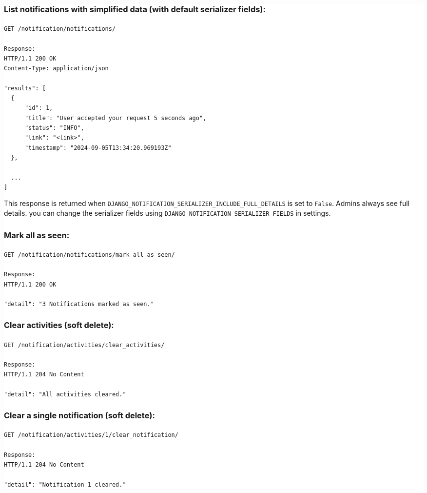 ### List notifications with simplified data (with default serializer fields):

```http
GET /notification/notifications/

Response:
HTTP/1.1 200 OK
Content-Type: application/json

"results": [
  {
      "id": 1,
      "title": "User accepted your request 5 seconds ago",
      "status": "INFO",
      "link": "<link>",
      "timestamp": "2024-09-05T13:34:20.969193Z"
  },

  ...
]
```
This response is returned when `DJANGO_NOTIFICATION_SERIALIZER_INCLUDE_FULL_DETAILS` is set to `False`. Admins always see full details. you can change the serializer fields using `DJANGO_NOTIFICATION_SERIALIZER_FIELDS` in settings.

### Mark all as seen:

```http
GET /notification/notifications/mark_all_as_seen/

Response:
HTTP/1.1 200 OK

"detail": "3 Notifications marked as seen."
```

### Clear activities (soft delete):

```http
GET /notification/activities/clear_activities/

Response:
HTTP/1.1 204 No Content

"detail": "All activities cleared."

```

### Clear a single notification (soft delete):

```http
GET /notification/activities/1/clear_notification/

Response:
HTTP/1.1 204 No Content

"detail": "Notification 1 cleared."

```
